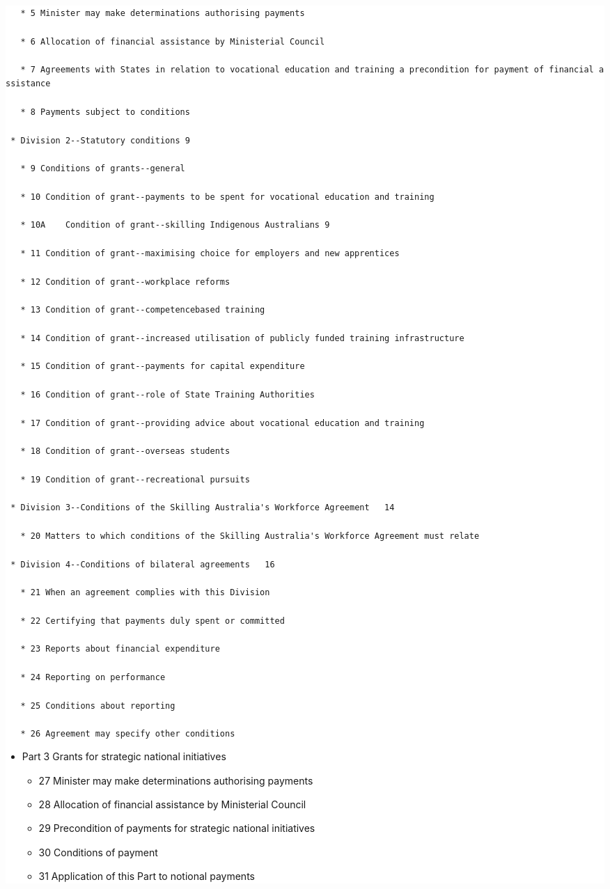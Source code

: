        * 5 Minister may make determinations authorising payments 

       * 6 Allocation of financial assistance by Ministerial Council 

       * 7 Agreements with States in relation to vocational education and training a precondition for payment of financial assistance 

       * 8 Payments subject to conditions 

     * Division 2--Statutory conditions	9

       * 9 Conditions of grants--general 

       * 10 Condition of grant--payments to be spent for vocational education and training 

       * 10A	Condition of grant--skilling Indigenous Australians	9

       * 11 Condition of grant--maximising choice for employers and new apprentices 

       * 12 Condition of grant--workplace reforms 

       * 13 Condition of grant--competencebased training 

       * 14 Condition of grant--increased utilisation of publicly funded training infrastructure 

       * 15 Condition of grant--payments for capital expenditure 

       * 16 Condition of grant--role of State Training Authorities 

       * 17 Condition of grant--providing advice about vocational education and training 

       * 18 Condition of grant--overseas students 

       * 19 Condition of grant--recreational pursuits 

     * Division 3--Conditions of the Skilling Australia's Workforce Agreement	14

       * 20 Matters to which conditions of the Skilling Australia's Workforce Agreement must relate 

     * Division 4--Conditions of bilateral agreements	16

       * 21 When an agreement complies with this Division 

       * 22 Certifying that payments duly spent or committed 

       * 23 Reports about financial expenditure 

       * 24 Reporting on performance 

       * 25 Conditions about reporting 

       * 26 Agreement may specify other conditions 

  * Part 3 Grants for strategic national initiatives 

       * 27 Minister may make determinations authorising payments 

       * 28 Allocation of financial assistance by Ministerial Council 

       * 29 Precondition of payments for strategic national initiatives 

       * 30 Conditions of payment 

       * 31 Application of this Part to notional payments 
